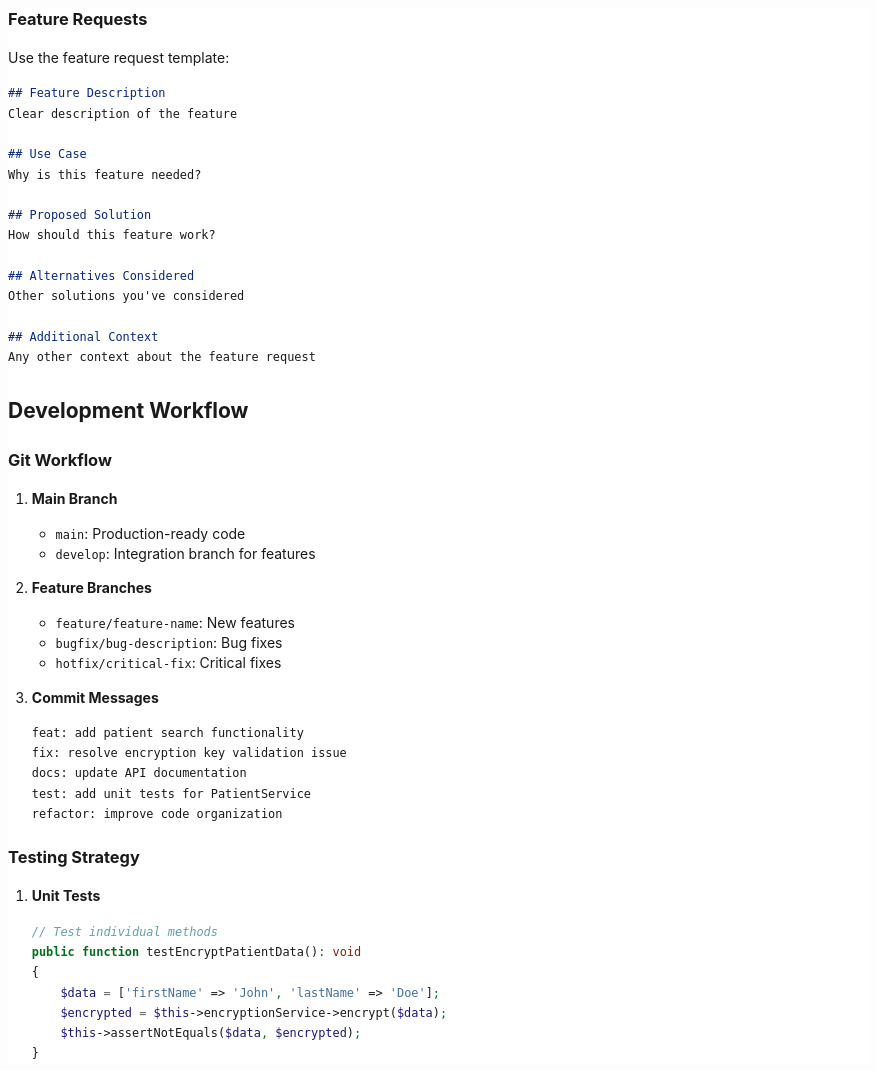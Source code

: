 ### Feature Requests

Use the feature request template:

```markdown
## Feature Description
Clear description of the feature

## Use Case
Why is this feature needed?

## Proposed Solution
How should this feature work?

## Alternatives Considered
Other solutions you've considered

## Additional Context
Any other context about the feature request
```

## Development Workflow

### Git Workflow

1. **Main Branch**
   - `main`: Production-ready code
   - `develop`: Integration branch for features

2. **Feature Branches**
   - `feature/feature-name`: New features
   - `bugfix/bug-description`: Bug fixes
   - `hotfix/critical-fix`: Critical fixes

3. **Commit Messages**
   ```
   feat: add patient search functionality
   fix: resolve encryption key validation issue
   docs: update API documentation
   test: add unit tests for PatientService
   refactor: improve code organization
   ```

### Testing Strategy

1. **Unit Tests**
   ```php
   // Test individual methods
   public function testEncryptPatientData(): void
   {
       $data = ['firstName' => 'John', 'lastName' => 'Doe'];
       $encrypted = $this->encryptionService->encrypt($data);
       $this->assertNotEquals($data, $encrypted);
   }
   ```
